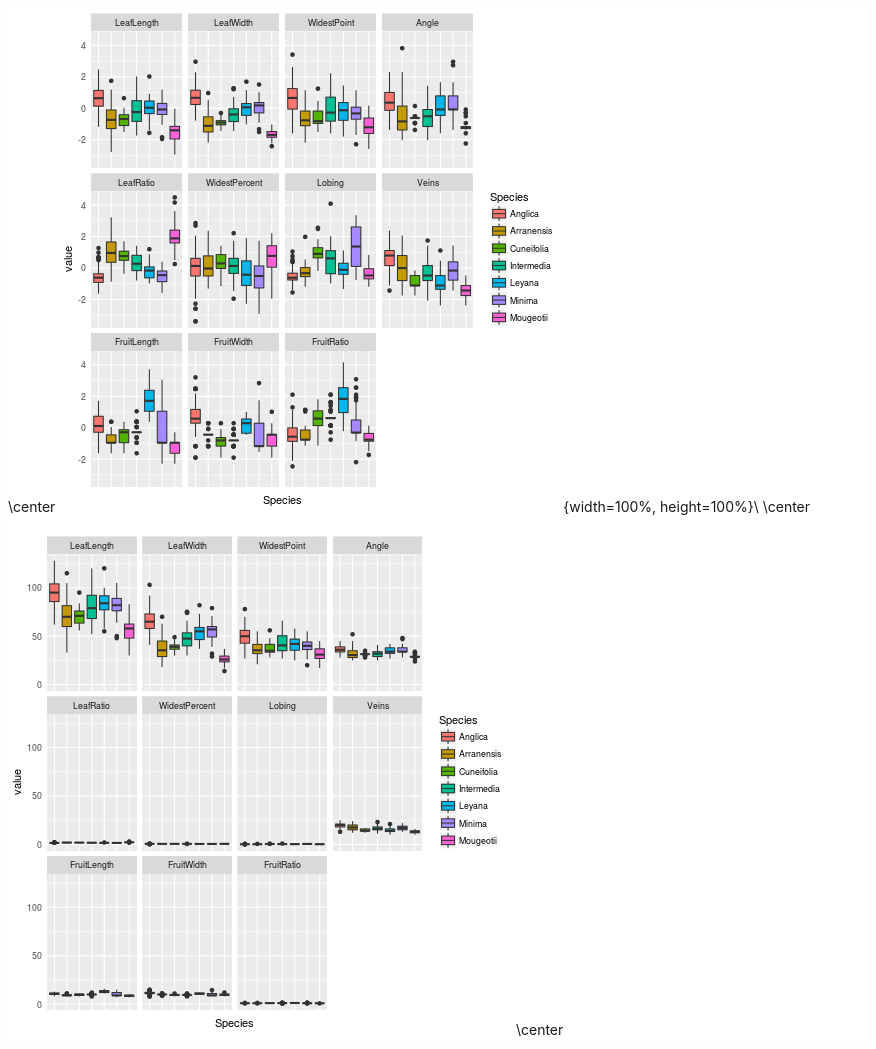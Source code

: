 \center
![Figure 2. Box plots for standardized data](figure/boxplot1-1.png){width=100%, height=100%}\ 
\center

<img src="figure/boxplot2-1.png" title="Box plots for non-standardized data" alt="Box plots for non-standardized data"  />
\center